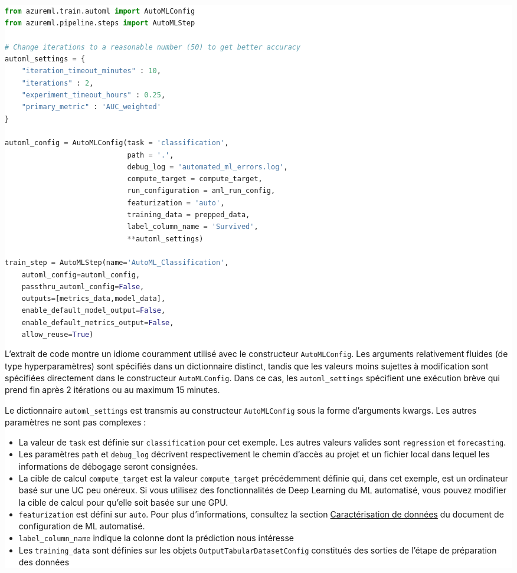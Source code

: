 ```python
from azureml.train.automl import AutoMLConfig
from azureml.pipeline.steps import AutoMLStep

# Change iterations to a reasonable number (50) to get better accuracy
automl_settings = {
    "iteration_timeout_minutes" : 10,
    "iterations" : 2,
    "experiment_timeout_hours" : 0.25,
    "primary_metric" : 'AUC_weighted'
}

automl_config = AutoMLConfig(task = 'classification',
                             path = '.',
                             debug_log = 'automated_ml_errors.log',
                             compute_target = compute_target,
                             run_configuration = aml_run_config,
                             featurization = 'auto',
                             training_data = prepped_data,
                             label_column_name = 'Survived',
                             **automl_settings)

train_step = AutoMLStep(name='AutoML_Classification',
    automl_config=automl_config,
    passthru_automl_config=False,
    outputs=[metrics_data,model_data],
    enable_default_model_output=False,
    enable_default_metrics_output=False,
    allow_reuse=True)
```
L’extrait de code montre un idiome couramment utilisé avec le constructeur `AutoMLConfig`. Les arguments relativement fluides (de type hyperparamètres) sont spécifiés dans un dictionnaire distinct, tandis que les valeurs moins sujettes à modification sont spécifiées directement dans le constructeur `AutoMLConfig`. Dans ce cas, les `automl_settings` spécifient une exécution brève qui prend fin après 2 itérations ou au maximum 15 minutes.

Le dictionnaire `automl_settings` est transmis au constructeur `AutoMLConfig` sous la forme d’arguments kwargs. Les autres paramètres ne sont pas complexes :

- La valeur de `task` est définie sur `classification` pour cet exemple. Les autres valeurs valides sont `regression` et `forecasting`.
- Les paramètres `path` et `debug_log` décrivent respectivement le chemin d’accès au projet et un fichier local dans lequel les informations de débogage seront consignées. 
- La cible de calcul `compute_target` est la valeur `compute_target` précédemment définie qui, dans cet exemple, est un ordinateur basé sur une UC peu onéreux. Si vous utilisez des fonctionnalités de Deep Learning du ML automatisé, vous pouvez modifier la cible de calcul pour qu’elle soit basée sur une GPU.
- `featurization` est défini sur `auto`. Pour plus d’informations, consultez la section [Caractérisation de données](./how-to-configure-auto-train.md#data-featurization) du document de configuration de ML automatisé. 
- `label_column_name` indique la colonne dont la prédiction nous intéresse 
- Les `training_data` sont définies sur les objets `OutputTabularDatasetConfig` constitués des sorties de l’étape de préparation des données 
